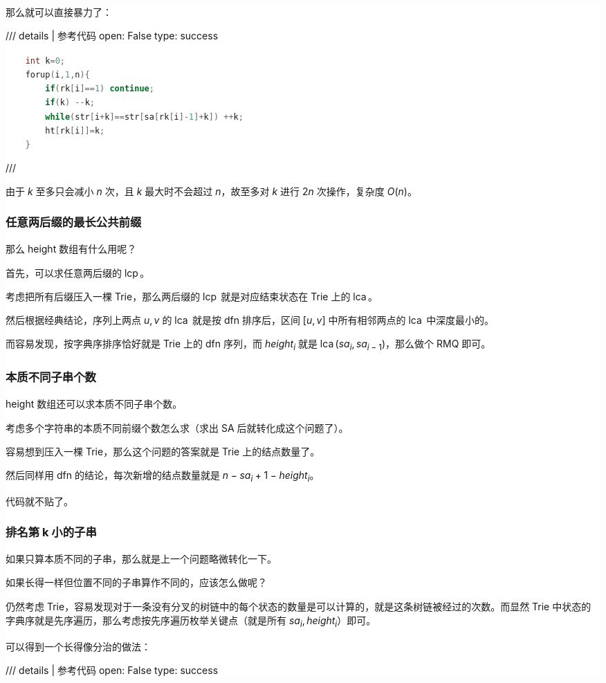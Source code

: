 那么就可以直接暴力了：

/// details | 参考代码
    open: False
    type: success

```cpp
	int k=0;
	forup(i,1,n){
		if(rk[i]==1) continue;
		if(k) --k;
		while(str[i+k]==str[sa[rk[i]-1]+k]) ++k;
		ht[rk[i]]=k;
	}
```

///

由于 $k$ 至多只会减小 $n$ 次，且 $k$ 最大时不会超过 $n$，故至多对 $k$ 进行 $2n$ 次操作，复杂度 $O(n)$。

### 任意两后缀的最长公共前缀

那么 height 数组有什么用呢？

首先，可以求任意两后缀的 $\operatorname{lcp}$。

考虑把所有后缀压入一棵 Trie，那么两后缀的 $\operatorname{lcp}$ 就是对应结束状态在 Trie 上的 $\operatorname{lca}$。

然后根据经典结论，序列上两点 $u,v$ 的 $\operatorname{lca}$ 就是按 dfn 排序后，区间 $[u,v]$ 中所有相邻两点的 $\operatorname{lca}$ 中深度最小的。

而容易发现，按字典序排序恰好就是 Trie 上的 dfn 序列，而 $height_i$ 就是 $\operatorname{lca}(sa_i,sa_{i-1})$，那么做个 RMQ 即可。

### 本质不同子串个数

height 数组还可以求本质不同子串个数。

考虑多个字符串的本质不同前缀个数怎么求（求出 SA 后就转化成这个问题了）。

容易想到压入一棵 Trie，那么这个问题的答案就是 Trie 上的结点数量了。

然后同样用 dfn 的结论，每次新增的结点数量就是 $n-sa_i+1-height_i$。

代码就不贴了。

### 排名第 k 小的子串

如果只算本质不同的子串，那么就是上一个问题略微转化一下。

如果长得一样但位置不同的子串算作不同的，应该怎么做呢？

仍然考虑 Trie，容易发现对于一条没有分叉的树链中的每个状态的数量是可以计算的，就是这条树链被经过的次数。而显然 Trie 中状态的字典序就是先序遍历，那么考虑按先序遍历枚举关键点（就是所有 $sa_i,height_i$）即可。

可以得到一个长得像分治的做法：

/// details | 参考代码
    open: False
    type: success
